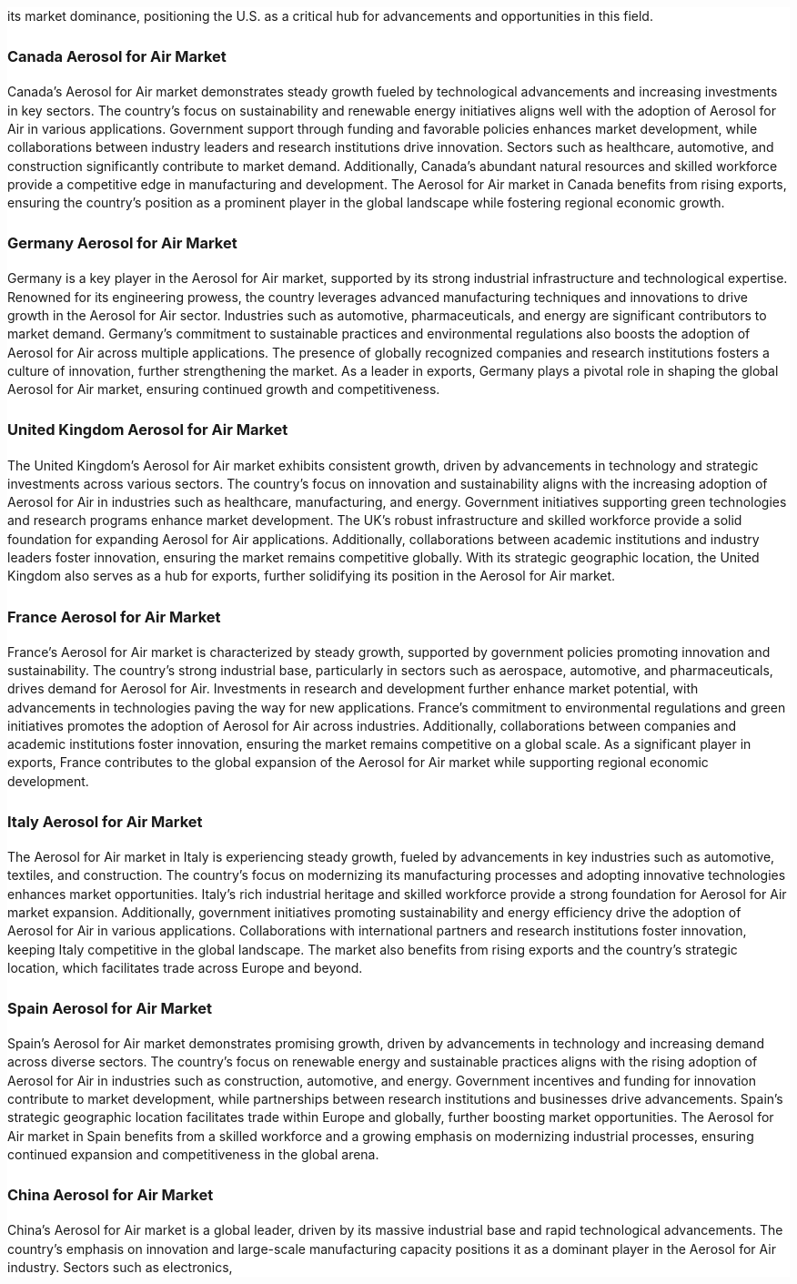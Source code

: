 its market dominance, positioning the U.S. as a critical hub for advancements and opportunities in this field.</p><h3>Canada Aerosol for Air Market</h3><p>Canada&rsquo;s Aerosol for Air market demonstrates steady growth fueled by technological advancements and increasing investments in key sectors. The country&rsquo;s focus on sustainability and renewable energy initiatives aligns well with the adoption of Aerosol for Air in various applications. Government support through funding and favorable policies enhances market development, while collaborations between industry leaders and research institutions drive innovation. Sectors such as healthcare, automotive, and construction significantly contribute to market demand. Additionally, Canada&rsquo;s abundant natural resources and skilled workforce provide a competitive edge in manufacturing and development. The Aerosol for Air market in Canada benefits from rising exports, ensuring the country&rsquo;s position as a prominent player in the global landscape while fostering regional economic growth.</p><h3>Germany Aerosol for Air Market</h3><p>Germany is a key player in the Aerosol for Air market, supported by its strong industrial infrastructure and technological expertise. Renowned for its engineering prowess, the country leverages advanced manufacturing techniques and innovations to drive growth in the Aerosol for Air sector. Industries such as automotive, pharmaceuticals, and energy are significant contributors to market demand. Germany&rsquo;s commitment to sustainable practices and environmental regulations also boosts the adoption of Aerosol for Air across multiple applications. The presence of globally recognized companies and research institutions fosters a culture of innovation, further strengthening the market. As a leader in exports, Germany plays a pivotal role in shaping the global Aerosol for Air market, ensuring continued growth and competitiveness.</p><h3>United Kingdom Aerosol for Air Market</h3><p>The United Kingdom&rsquo;s Aerosol for Air market exhibits consistent growth, driven by advancements in technology and strategic investments across various sectors. The country&rsquo;s focus on innovation and sustainability aligns with the increasing adoption of Aerosol for Air in industries such as healthcare, manufacturing, and energy. Government initiatives supporting green technologies and research programs enhance market development. The UK&rsquo;s robust infrastructure and skilled workforce provide a solid foundation for expanding Aerosol for Air applications. Additionally, collaborations between academic institutions and industry leaders foster innovation, ensuring the market remains competitive globally. With its strategic geographic location, the United Kingdom also serves as a hub for exports, further solidifying its position in the Aerosol for Air market.</p><h3>France Aerosol for Air Market</h3><p>France&rsquo;s Aerosol for Air market is characterized by steady growth, supported by government policies promoting innovation and sustainability. The country&rsquo;s strong industrial base, particularly in sectors such as aerospace, automotive, and pharmaceuticals, drives demand for Aerosol for Air. Investments in research and development further enhance market potential, with advancements in technologies paving the way for new applications. France&rsquo;s commitment to environmental regulations and green initiatives promotes the adoption of Aerosol for Air across industries. Additionally, collaborations between companies and academic institutions foster innovation, ensuring the market remains competitive on a global scale. As a significant player in exports, France contributes to the global expansion of the Aerosol for Air market while supporting regional economic development.</p><h3>Italy Aerosol for Air Market</h3><p>The Aerosol for Air market in Italy is experiencing steady growth, fueled by advancements in key industries such as automotive, textiles, and construction. The country&rsquo;s focus on modernizing its manufacturing processes and adopting innovative technologies enhances market opportunities. Italy&rsquo;s rich industrial heritage and skilled workforce provide a strong foundation for Aerosol for Air market expansion. Additionally, government initiatives promoting sustainability and energy efficiency drive the adoption of Aerosol for Air in various applications. Collaborations with international partners and research institutions foster innovation, keeping Italy competitive in the global landscape. The market also benefits from rising exports and the country&rsquo;s strategic location, which facilitates trade across Europe and beyond.</p><h3>Spain Aerosol for Air Market</h3><p>Spain&rsquo;s Aerosol for Air market demonstrates promising growth, driven by advancements in technology and increasing demand across diverse sectors. The country&rsquo;s focus on renewable energy and sustainable practices aligns with the rising adoption of Aerosol for Air in industries such as construction, automotive, and energy. Government incentives and funding for innovation contribute to market development, while partnerships between research institutions and businesses drive advancements. Spain&rsquo;s strategic geographic location facilitates trade within Europe and globally, further boosting market opportunities. The Aerosol for Air market in Spain benefits from a skilled workforce and a growing emphasis on modernizing industrial processes, ensuring continued expansion and competitiveness in the global arena.</p><h3>China Aerosol for Air Market</h3><p>China&rsquo;s Aerosol for Air market is a global leader, driven by its massive industrial base and rapid technological advancements. The country&rsquo;s emphasis on innovation and large-scale manufacturing capacity positions it as a dominant player in the Aerosol for Air industry. Sectors such as electronics,